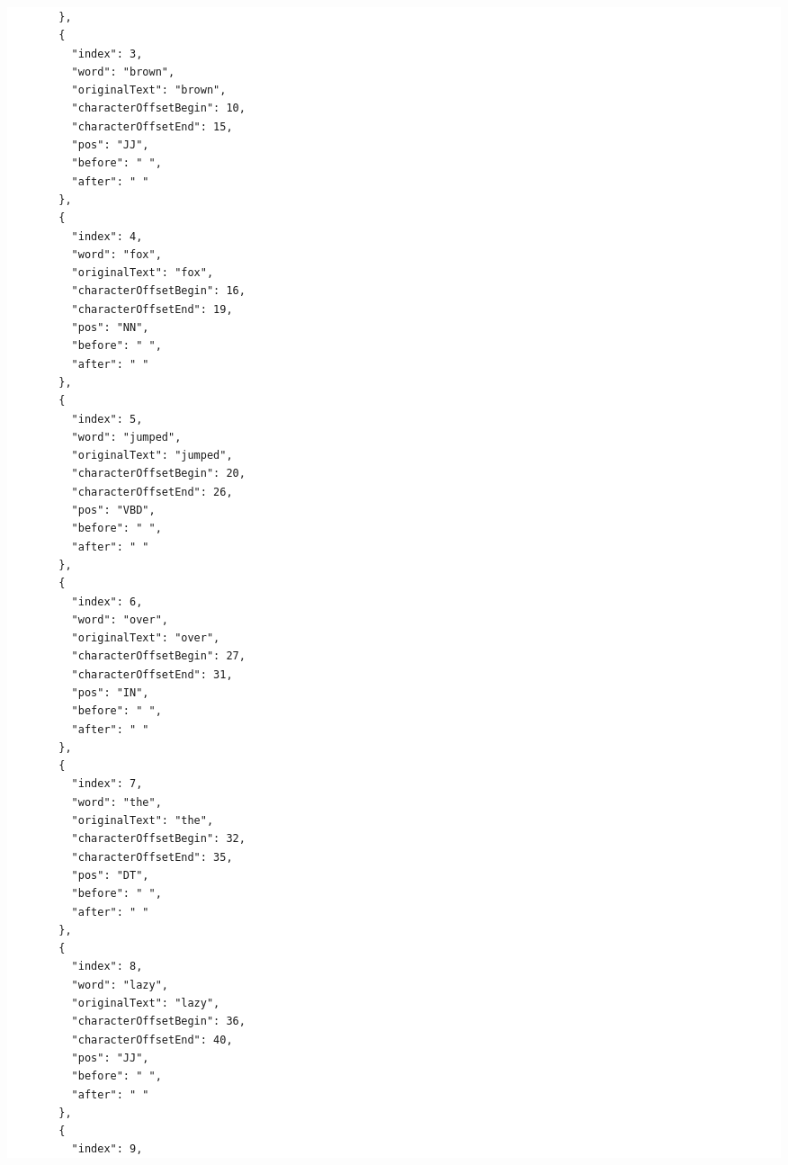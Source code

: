 ```
        },
        {
          "index": 3,
          "word": "brown",
          "originalText": "brown",
          "characterOffsetBegin": 10,
          "characterOffsetEnd": 15,
          "pos": "JJ",
          "before": " ",
          "after": " "
        },
        {
          "index": 4,
          "word": "fox",
          "originalText": "fox",
          "characterOffsetBegin": 16,
          "characterOffsetEnd": 19,
          "pos": "NN",
          "before": " ",
          "after": " "
        },
        {
          "index": 5,
          "word": "jumped",
          "originalText": "jumped",
          "characterOffsetBegin": 20,
          "characterOffsetEnd": 26,
          "pos": "VBD",
          "before": " ",
          "after": " "
        },
        {
          "index": 6,
          "word": "over",
          "originalText": "over",
          "characterOffsetBegin": 27,
          "characterOffsetEnd": 31,
          "pos": "IN",
          "before": " ",
          "after": " "
        },
        {
          "index": 7,
          "word": "the",
          "originalText": "the",
          "characterOffsetBegin": 32,
          "characterOffsetEnd": 35,
          "pos": "DT",
          "before": " ",
          "after": " "
        },
        {
          "index": 8,
          "word": "lazy",
          "originalText": "lazy",
          "characterOffsetBegin": 36,
          "characterOffsetEnd": 40,
          "pos": "JJ",
          "before": " ",
          "after": " "
        },
        {
          "index": 9,
```